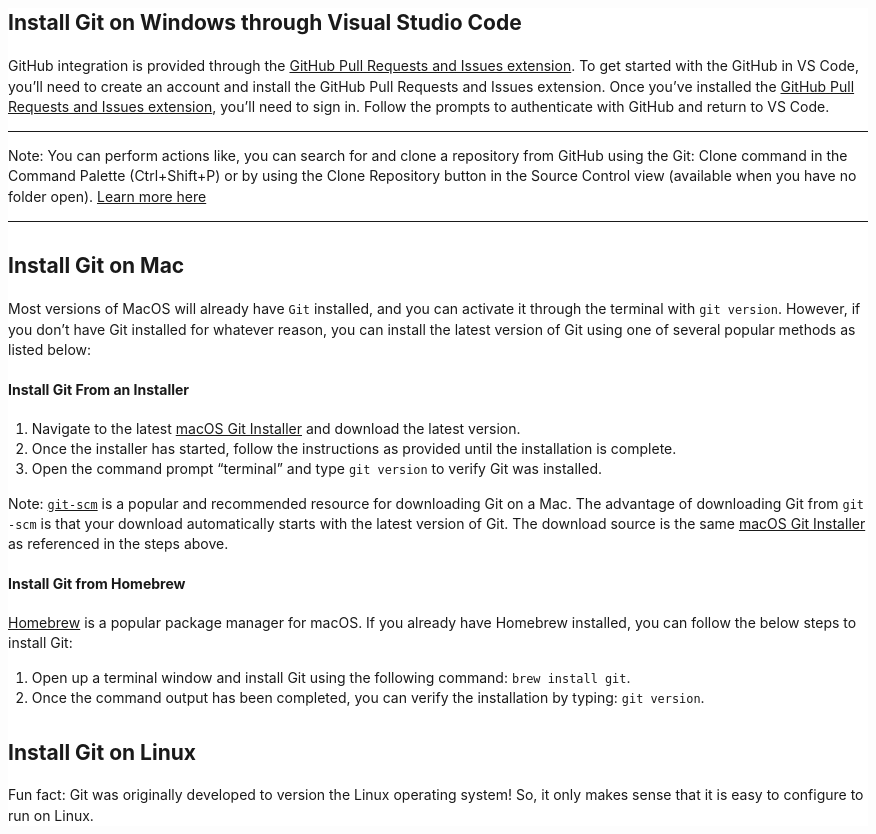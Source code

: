 Install Git on Windows through Visual Studio Code
-------------------------------------------------

GitHub integration is provided through the [GitHub Pull Requests and Issues extension](https://marketplace.visualstudio.com/items?itemName=GitHub.vscode-pull-request-github). To get started with the GitHub in VS Code, you’ll need to create an account and install the GitHub Pull Requests and Issues extension. Once you’ve installed the [GitHub Pull Requests and Issues extension](https://marketplace.visualstudio.com/items?itemName=GitHub.vscode-pull-request-github), you’ll need to sign in. Follow the prompts to authenticate with GitHub and return to VS Code.

------------------------------------------------------------------------

Note: You can perform actions like, you can search for and clone a repository from GitHub using the Git: Clone command in the Command Palette (Ctrl+Shift+P) or by using the Clone Repository button in the Source Control view (available when you have no folder open). [Learn more here](https://code.visualstudio.com/docs/editor/github)

------------------------------------------------------------------------

Install Git on Mac
------------------

Most versions of MacOS will already have `Git` installed, and you can activate it through the terminal with `git version`. However, if you don’t have Git installed for whatever reason, you can install the latest version of Git using one of several popular methods as listed below:

#### Install Git From an Installer

1.  Navigate to the latest [macOS Git Installer](https://sourceforge.net/projects/git-osx-installer/files/git-2.23.0-intel-universal-mavericks.dmg/download?use_mirror=autoselect) and download the latest version.
2.  Once the installer has started, follow the instructions as provided until the installation is complete.
3.  Open the command prompt “terminal” and type `git version` to verify Git was installed.

Note: [`git-scm`](https://git-scm.com/download/mac) is a popular and recommended resource for downloading Git on a Mac. The advantage of downloading Git from `git-scm` is that your download automatically starts with the latest version of Git. The download source is the same [macOS Git Installer](https://sourceforge.net/projects/git-osx-installer/files/git-2.23.0-intel-universal-mavericks.dmg/download?use_mirror=autoselect) as referenced in the steps above.

#### Install Git from Homebrew

[Homebrew](https://brew.sh/) is a popular package manager for macOS. If you already have Homebrew installed, you can follow the below steps to install Git:

1.  Open up a terminal window and install Git using the following command: `brew install git`.
2.  Once the command output has been completed, you can verify the installation by typing: `git version`.

Install Git on Linux
--------------------

Fun fact: Git was originally developed to version the Linux operating system! So, it only makes sense that it is easy to configure to run on Linux.
